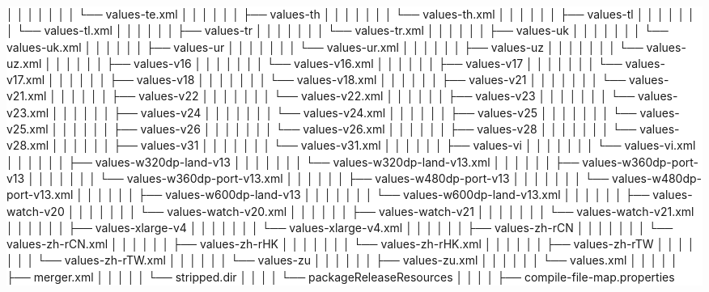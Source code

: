 │   │   │   │       │   │   │   └── values-te.xml
│   │   │   │       │   │   ├── values-th
│   │   │   │       │   │   │   └── values-th.xml
│   │   │   │       │   │   ├── values-tl
│   │   │   │       │   │   │   └── values-tl.xml
│   │   │   │       │   │   ├── values-tr
│   │   │   │       │   │   │   └── values-tr.xml
│   │   │   │       │   │   ├── values-uk
│   │   │   │       │   │   │   └── values-uk.xml
│   │   │   │       │   │   ├── values-ur
│   │   │   │       │   │   │   └── values-ur.xml
│   │   │   │       │   │   ├── values-uz
│   │   │   │       │   │   │   └── values-uz.xml
│   │   │   │       │   │   ├── values-v16
│   │   │   │       │   │   │   └── values-v16.xml
│   │   │   │       │   │   ├── values-v17
│   │   │   │       │   │   │   └── values-v17.xml
│   │   │   │       │   │   ├── values-v18
│   │   │   │       │   │   │   └── values-v18.xml
│   │   │   │       │   │   ├── values-v21
│   │   │   │       │   │   │   └── values-v21.xml
│   │   │   │       │   │   ├── values-v22
│   │   │   │       │   │   │   └── values-v22.xml
│   │   │   │       │   │   ├── values-v23
│   │   │   │       │   │   │   └── values-v23.xml
│   │   │   │       │   │   ├── values-v24
│   │   │   │       │   │   │   └── values-v24.xml
│   │   │   │       │   │   ├── values-v25
│   │   │   │       │   │   │   └── values-v25.xml
│   │   │   │       │   │   ├── values-v26
│   │   │   │       │   │   │   └── values-v26.xml
│   │   │   │       │   │   ├── values-v28
│   │   │   │       │   │   │   └── values-v28.xml
│   │   │   │       │   │   ├── values-v31
│   │   │   │       │   │   │   └── values-v31.xml
│   │   │   │       │   │   ├── values-vi
│   │   │   │       │   │   │   └── values-vi.xml
│   │   │   │       │   │   ├── values-w320dp-land-v13
│   │   │   │       │   │   │   └── values-w320dp-land-v13.xml
│   │   │   │       │   │   ├── values-w360dp-port-v13
│   │   │   │       │   │   │   └── values-w360dp-port-v13.xml
│   │   │   │       │   │   ├── values-w480dp-port-v13
│   │   │   │       │   │   │   └── values-w480dp-port-v13.xml
│   │   │   │       │   │   ├── values-w600dp-land-v13
│   │   │   │       │   │   │   └── values-w600dp-land-v13.xml
│   │   │   │       │   │   ├── values-watch-v20
│   │   │   │       │   │   │   └── values-watch-v20.xml
│   │   │   │       │   │   ├── values-watch-v21
│   │   │   │       │   │   │   └── values-watch-v21.xml
│   │   │   │       │   │   ├── values-xlarge-v4
│   │   │   │       │   │   │   └── values-xlarge-v4.xml
│   │   │   │       │   │   ├── values-zh-rCN
│   │   │   │       │   │   │   └── values-zh-rCN.xml
│   │   │   │       │   │   ├── values-zh-rHK
│   │   │   │       │   │   │   └── values-zh-rHK.xml
│   │   │   │       │   │   ├── values-zh-rTW
│   │   │   │       │   │   │   └── values-zh-rTW.xml
│   │   │   │       │   │   └── values-zu
│   │   │   │       │   │       ├── values-zu.xml
│   │   │   │       │   │       └── values.xml
│   │   │   │       │   ├── merger.xml
│   │   │   │       │   └── stripped.dir
│   │   │   │       └── packageReleaseResources
│   │   │   │           ├── compile-file-map.properties
